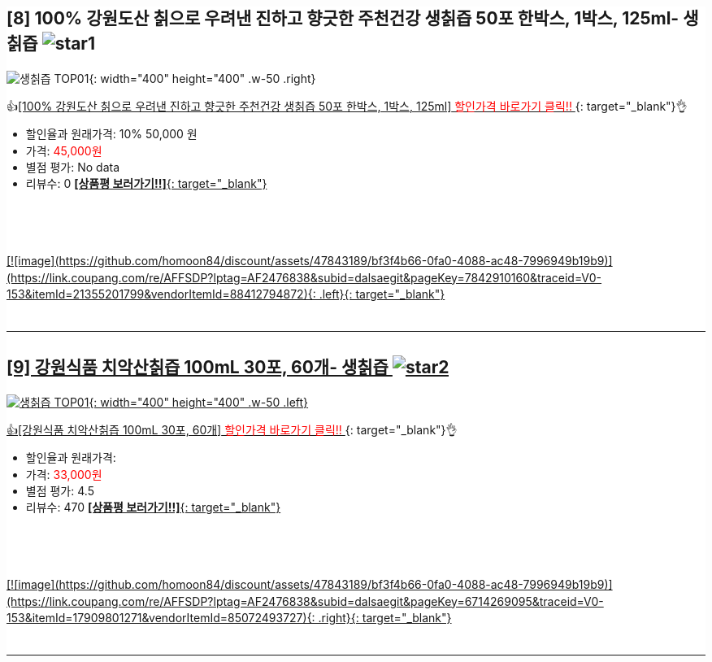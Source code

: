 
        
       
## [8] 100% 강원도산 칡으로 우려낸 진하고 향긋한 주천건강 생칡즙 50포 한박스, 1박스, 125ml- 생칡즙  <img width="81" alt="star1" src="https://user-images.githubusercontent.com/78655692/151471925-e5f35751-d4b9-416b-b41d-a059267a09e3.png">

![생칡즙 TOP01](https://thumbnail8.coupangcdn.com/thumbnails/remote/230x230ex/image/vendor_inventory/5ed1/49e63f8ade891dc88c099782ddaecb314b0c44f1df4d6c3b490bcd321479.jpg){: width="400" height="400" .w-50 .right}


👍<a href="https://link.coupang.com/re/AFFSDP?lptag=AF2476838&subid=dalsaegit&pageKey=7842910160&traceid=V0-153&itemId=21355201799&vendorItemId=88412794872">[100% 강원도산 칡으로 우려낸 진하고 향긋한 주천건강 생칡즙 50포 한박스, 1박스, 125ml]<font color=red> 할인가격 바로가기 클릭!! </font></a>{: target="_blank"}👌
<br>
- 할인율과 원래가격: 10%  50,000   원
- 가격: <span style='color:red'>45,000원</span>
- 별점 평가: No data
- 리뷰수: 0 <a href="https://link.coupang.com/re/AFFSDP?lptag=AF2476838&subid=dalsaegit&pageKey=7842910160&traceid=V0-153&itemId=21355201799&vendorItemId=88412794872"> <strong>[상품평 보러가기!!]</strong>{: target="_blank"}
<br>
<br>
<br>
[![image](https://github.com/homoon84/discount/assets/47843189/bf3f4b66-0fa0-4088-ac48-7996949b19b9)](https://link.coupang.com/re/AFFSDP?lptag=AF2476838&subid=dalsaegit&pageKey=7842910160&traceid=V0-153&itemId=21355201799&vendorItemId=88412794872){: .left}{: target="_blank"}
<br>
<br>

---

        
       
## [9] 강원식품 치악산칡즙 100mL 30포, 60개- 생칡즙  <img width="81" alt="star2" src="https://user-images.githubusercontent.com/78655692/151471960-29c5febe-c509-4c6d-99f4-a2203eb193c5.png">

![생칡즙 TOP01](https://thumbnail7.coupangcdn.com/thumbnails/remote/230x230ex/image/vendor_inventory/ed5f/411b78a887aee3e803e7e359b49184440eb90f6379fcccf6133c8000637f.jpg){: width="400" height="400" .w-50 .left}


👍<a href="https://link.coupang.com/re/AFFSDP?lptag=AF2476838&subid=dalsaegit&pageKey=6714269095&traceid=V0-153&itemId=17909801271&vendorItemId=85072493727">[강원식품 치악산칡즙 100mL 30포, 60개]<font color=red> 할인가격 바로가기 클릭!! </font></a>{: target="_blank"}👌
<br>
- 할인율과 원래가격: 
- 가격: <span style='color:red'>33,000원</span>
- 별점 평가: 4.5
- 리뷰수: 470 <a href="https://link.coupang.com/re/AFFSDP?lptag=AF2476838&subid=dalsaegit&pageKey=6714269095&traceid=V0-153&itemId=17909801271&vendorItemId=85072493727"> <strong>[상품평 보러가기!!]</strong>{: target="_blank"}
<br>
<br>
<br>
[![image](https://github.com/homoon84/discount/assets/47843189/bf3f4b66-0fa0-4088-ac48-7996949b19b9)](https://link.coupang.com/re/AFFSDP?lptag=AF2476838&subid=dalsaegit&pageKey=6714269095&traceid=V0-153&itemId=17909801271&vendorItemId=85072493727){: .right}{: target="_blank"}
<br>
<br>

---